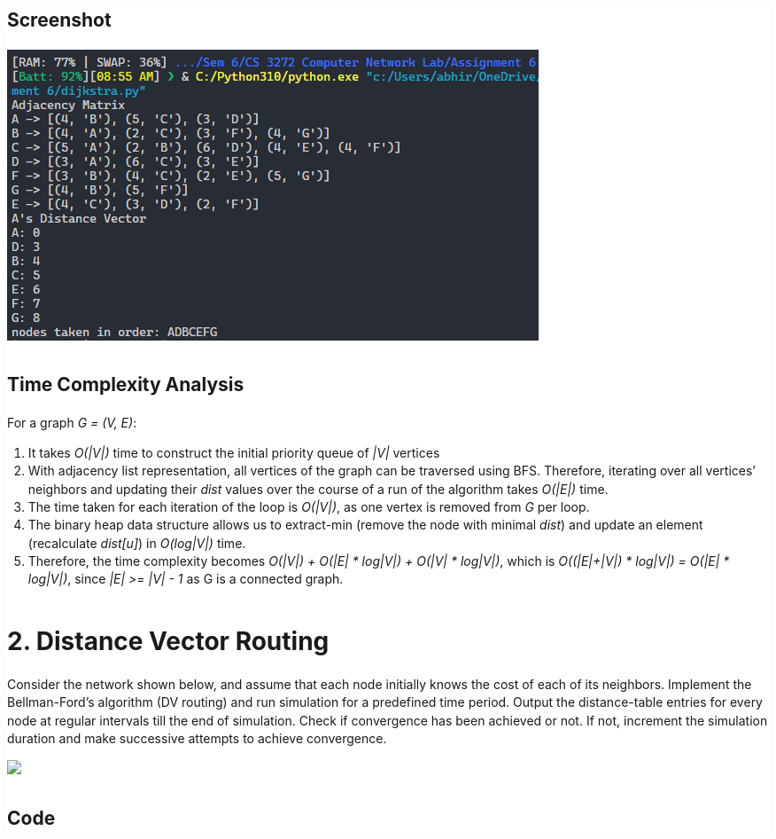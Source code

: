 ## Screenshot

![](./images/2.png)

## Time Complexity Analysis

For a graph _G = (V, E)_:

1. It takes _O(|V|)_ time to construct the initial priority queue of _|V|_ vertices
2. With adjacency list representation, all vertices of the graph can be traversed using BFS. Therefore, iterating over all vertices’ neighbors and updating their _dist_ values over the course of a run of the algorithm takes _O(|E|)_ time.
3. The time taken for each iteration of the loop is _O(|V|)_, as one vertex is removed from _G_ per loop.
4. The binary heap data structure allows us to extract-min (remove the node with minimal _dist_) and update an element (recalculate _dist[u]_) in _O(log|V|)_ time.
5. Therefore, the time complexity becomes _O(|V|) + O(|E| * log|V|) + O(|V| * log|V|)_, which is _O((|E|+|V|) * log|V|) = O(|E| * log|V|)_, since _|E| >= |V| - 1_ as G is a connected graph.

<div style="page-break-after: always;"></div>

# 2. Distance Vector Routing

Consider the network shown below, and assume that each node initially knows the cost of each of its neighbors. Implement the Bellman-Ford’s algorithm (DV routing) and run simulation for a predefined time period. Output the distance-table entries for every node at regular intervals till the end of simulation. Check if convergence has been achieved or not. If not, increment the simulation duration and make successive attempts to achieve convergence.

![](./images/4.png)

## Code
